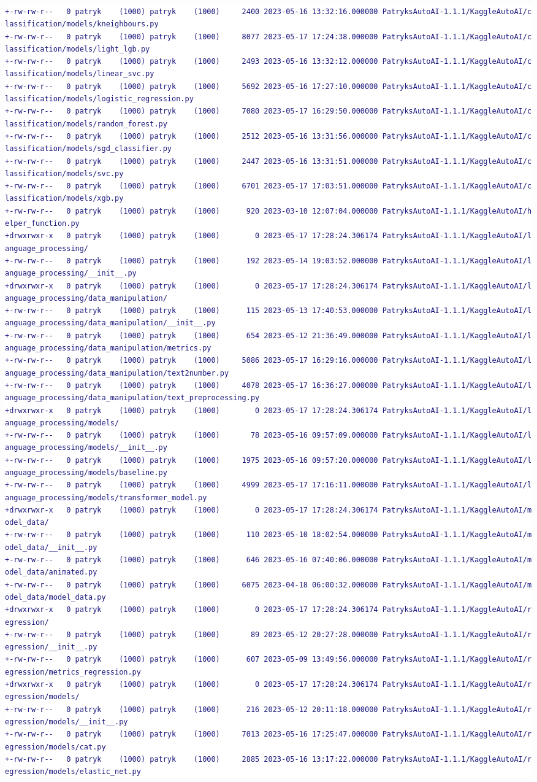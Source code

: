 ```diff
+-rw-rw-r--   0 patryk    (1000) patryk    (1000)     2400 2023-05-16 13:32:16.000000 PatryksAutoAI-1.1.1/KaggleAutoAI/classification/models/kneighbours.py
+-rw-rw-r--   0 patryk    (1000) patryk    (1000)     8077 2023-05-17 17:24:38.000000 PatryksAutoAI-1.1.1/KaggleAutoAI/classification/models/light_lgb.py
+-rw-rw-r--   0 patryk    (1000) patryk    (1000)     2493 2023-05-16 13:32:12.000000 PatryksAutoAI-1.1.1/KaggleAutoAI/classification/models/linear_svc.py
+-rw-rw-r--   0 patryk    (1000) patryk    (1000)     5692 2023-05-16 17:27:10.000000 PatryksAutoAI-1.1.1/KaggleAutoAI/classification/models/logistic_regression.py
+-rw-rw-r--   0 patryk    (1000) patryk    (1000)     7080 2023-05-17 16:29:50.000000 PatryksAutoAI-1.1.1/KaggleAutoAI/classification/models/random_forest.py
+-rw-rw-r--   0 patryk    (1000) patryk    (1000)     2512 2023-05-16 13:31:56.000000 PatryksAutoAI-1.1.1/KaggleAutoAI/classification/models/sgd_classifier.py
+-rw-rw-r--   0 patryk    (1000) patryk    (1000)     2447 2023-05-16 13:31:51.000000 PatryksAutoAI-1.1.1/KaggleAutoAI/classification/models/svc.py
+-rw-rw-r--   0 patryk    (1000) patryk    (1000)     6701 2023-05-17 17:03:51.000000 PatryksAutoAI-1.1.1/KaggleAutoAI/classification/models/xgb.py
+-rw-rw-r--   0 patryk    (1000) patryk    (1000)      920 2023-03-10 12:07:04.000000 PatryksAutoAI-1.1.1/KaggleAutoAI/helper_function.py
+drwxrwxr-x   0 patryk    (1000) patryk    (1000)        0 2023-05-17 17:28:24.306174 PatryksAutoAI-1.1.1/KaggleAutoAI/language_processing/
+-rw-rw-r--   0 patryk    (1000) patryk    (1000)      192 2023-05-14 19:03:52.000000 PatryksAutoAI-1.1.1/KaggleAutoAI/language_processing/__init__.py
+drwxrwxr-x   0 patryk    (1000) patryk    (1000)        0 2023-05-17 17:28:24.306174 PatryksAutoAI-1.1.1/KaggleAutoAI/language_processing/data_manipulation/
+-rw-rw-r--   0 patryk    (1000) patryk    (1000)      115 2023-05-13 17:40:53.000000 PatryksAutoAI-1.1.1/KaggleAutoAI/language_processing/data_manipulation/__init__.py
+-rw-rw-r--   0 patryk    (1000) patryk    (1000)      654 2023-05-12 21:36:49.000000 PatryksAutoAI-1.1.1/KaggleAutoAI/language_processing/data_manipulation/metrics.py
+-rw-rw-r--   0 patryk    (1000) patryk    (1000)     5086 2023-05-17 16:29:16.000000 PatryksAutoAI-1.1.1/KaggleAutoAI/language_processing/data_manipulation/text2number.py
+-rw-rw-r--   0 patryk    (1000) patryk    (1000)     4078 2023-05-17 16:36:27.000000 PatryksAutoAI-1.1.1/KaggleAutoAI/language_processing/data_manipulation/text_preprocessing.py
+drwxrwxr-x   0 patryk    (1000) patryk    (1000)        0 2023-05-17 17:28:24.306174 PatryksAutoAI-1.1.1/KaggleAutoAI/language_processing/models/
+-rw-rw-r--   0 patryk    (1000) patryk    (1000)       78 2023-05-16 09:57:09.000000 PatryksAutoAI-1.1.1/KaggleAutoAI/language_processing/models/__init__.py
+-rw-rw-r--   0 patryk    (1000) patryk    (1000)     1975 2023-05-16 09:57:20.000000 PatryksAutoAI-1.1.1/KaggleAutoAI/language_processing/models/baseline.py
+-rw-rw-r--   0 patryk    (1000) patryk    (1000)     4999 2023-05-17 17:16:11.000000 PatryksAutoAI-1.1.1/KaggleAutoAI/language_processing/models/transformer_model.py
+drwxrwxr-x   0 patryk    (1000) patryk    (1000)        0 2023-05-17 17:28:24.306174 PatryksAutoAI-1.1.1/KaggleAutoAI/model_data/
+-rw-rw-r--   0 patryk    (1000) patryk    (1000)      110 2023-05-10 18:02:54.000000 PatryksAutoAI-1.1.1/KaggleAutoAI/model_data/__init__.py
+-rw-rw-r--   0 patryk    (1000) patryk    (1000)      646 2023-05-16 07:40:06.000000 PatryksAutoAI-1.1.1/KaggleAutoAI/model_data/animated.py
+-rw-rw-r--   0 patryk    (1000) patryk    (1000)     6075 2023-04-18 06:00:32.000000 PatryksAutoAI-1.1.1/KaggleAutoAI/model_data/model_data.py
+drwxrwxr-x   0 patryk    (1000) patryk    (1000)        0 2023-05-17 17:28:24.306174 PatryksAutoAI-1.1.1/KaggleAutoAI/regression/
+-rw-rw-r--   0 patryk    (1000) patryk    (1000)       89 2023-05-12 20:27:28.000000 PatryksAutoAI-1.1.1/KaggleAutoAI/regression/__init__.py
+-rw-rw-r--   0 patryk    (1000) patryk    (1000)      607 2023-05-09 13:49:56.000000 PatryksAutoAI-1.1.1/KaggleAutoAI/regression/metrics_regression.py
+drwxrwxr-x   0 patryk    (1000) patryk    (1000)        0 2023-05-17 17:28:24.306174 PatryksAutoAI-1.1.1/KaggleAutoAI/regression/models/
+-rw-rw-r--   0 patryk    (1000) patryk    (1000)      216 2023-05-12 20:11:18.000000 PatryksAutoAI-1.1.1/KaggleAutoAI/regression/models/__init__.py
+-rw-rw-r--   0 patryk    (1000) patryk    (1000)     7013 2023-05-16 17:25:47.000000 PatryksAutoAI-1.1.1/KaggleAutoAI/regression/models/cat.py
+-rw-rw-r--   0 patryk    (1000) patryk    (1000)     2885 2023-05-16 13:17:22.000000 PatryksAutoAI-1.1.1/KaggleAutoAI/regression/models/elastic_net.py
```